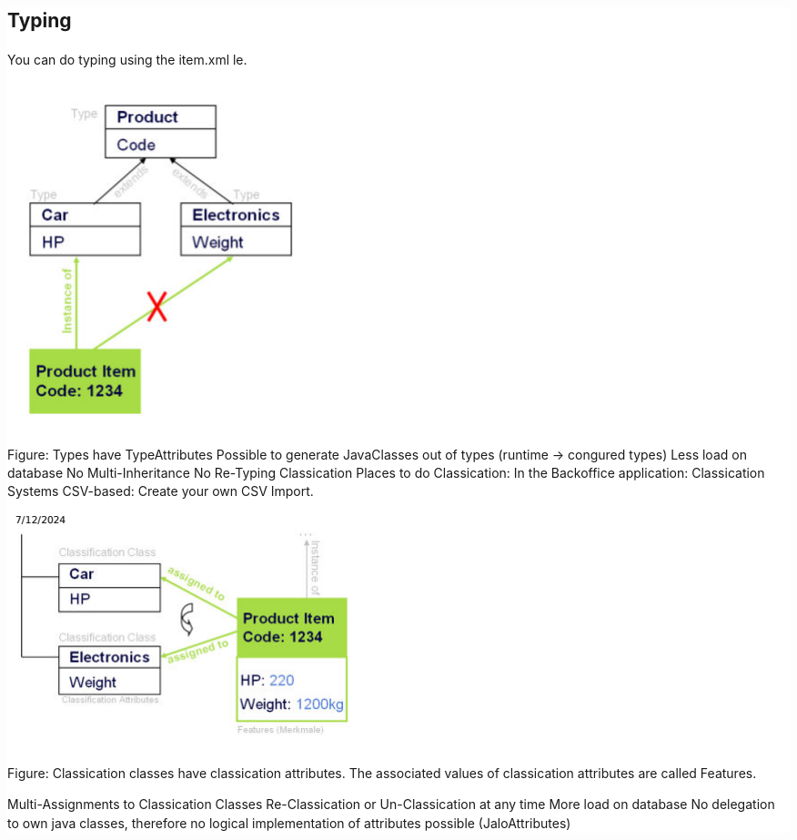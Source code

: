 ## Typing

You can do typing using the item.xml le.

![31_image_0.png](31_image_0.png)

Figure: Types have TypeAttributes Possible to generate JavaClasses out of types (runtime → congured types)
Less load on database No Multi-Inheritance No Re-Typing Classication Places to do Classication:
In the Backoffice application: Classication Systems CSV-based: Create your own CSV Import.

![32_image_0.png](32_image_0.png)

Figure: Classication classes have classication attributes. The associated values of classication attributes are called Features.

Multi-Assignments to Classication Classes Re-Classication or Un-Classication at any time More load on database No delegation to own java classes, therefore no logical implementation of attributes possible (JaloAttributes)
